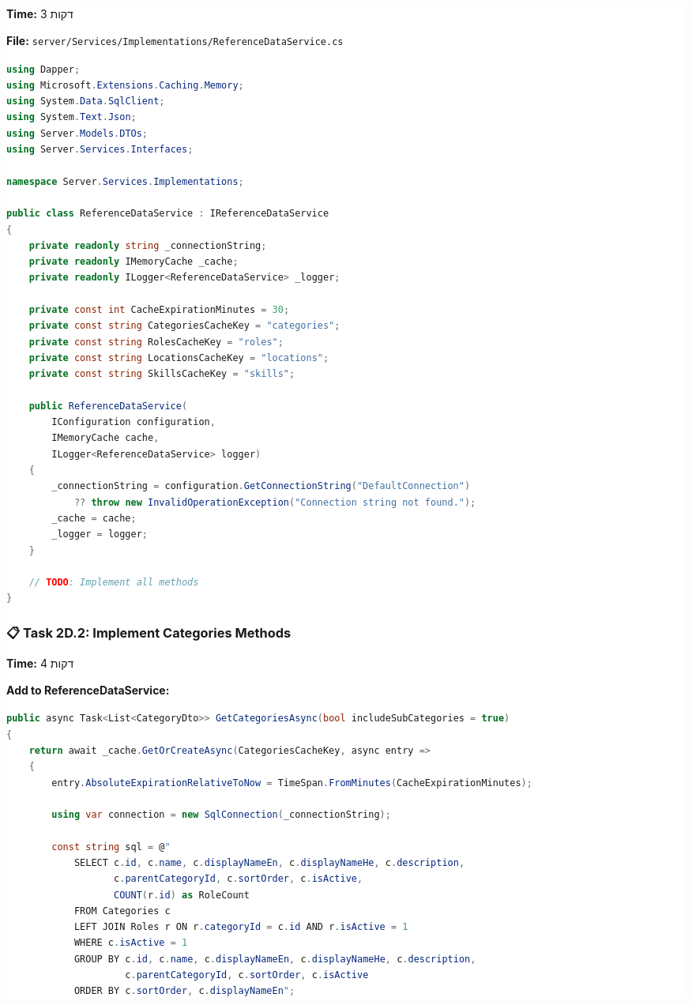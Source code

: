 **Time:** 3 דקות

**File:** `server/Services/Implementations/ReferenceDataService.cs`

```csharp
using Dapper;
using Microsoft.Extensions.Caching.Memory;
using System.Data.SqlClient;
using System.Text.Json;
using Server.Models.DTOs;
using Server.Services.Interfaces;

namespace Server.Services.Implementations;

public class ReferenceDataService : IReferenceDataService
{
    private readonly string _connectionString;
    private readonly IMemoryCache _cache;
    private readonly ILogger<ReferenceDataService> _logger;

    private const int CacheExpirationMinutes = 30;
    private const string CategoriesCacheKey = "categories";
    private const string RolesCacheKey = "roles";
    private const string LocationsCacheKey = "locations";
    private const string SkillsCacheKey = "skills";

    public ReferenceDataService(
        IConfiguration configuration,
        IMemoryCache cache,
        ILogger<ReferenceDataService> logger)
    {
        _connectionString = configuration.GetConnectionString("DefaultConnection")
            ?? throw new InvalidOperationException("Connection string not found.");
        _cache = cache;
        _logger = logger;
    }

    // TODO: Implement all methods
}
```

### 📋 Task 2D.2: Implement Categories Methods

**Time:** 4 דקות

**Add to ReferenceDataService:**

```csharp
public async Task<List<CategoryDto>> GetCategoriesAsync(bool includeSubCategories = true)
{
    return await _cache.GetOrCreateAsync(CategoriesCacheKey, async entry =>
    {
        entry.AbsoluteExpirationRelativeToNow = TimeSpan.FromMinutes(CacheExpirationMinutes);

        using var connection = new SqlConnection(_connectionString);

        const string sql = @"
            SELECT c.id, c.name, c.displayNameEn, c.displayNameHe, c.description,
                   c.parentCategoryId, c.sortOrder, c.isActive,
                   COUNT(r.id) as RoleCount
            FROM Categories c
            LEFT JOIN Roles r ON r.categoryId = c.id AND r.isActive = 1
            WHERE c.isActive = 1
            GROUP BY c.id, c.name, c.displayNameEn, c.displayNameHe, c.description,
                     c.parentCategoryId, c.sortOrder, c.isActive
            ORDER BY c.sortOrder, c.displayNameEn";
```
